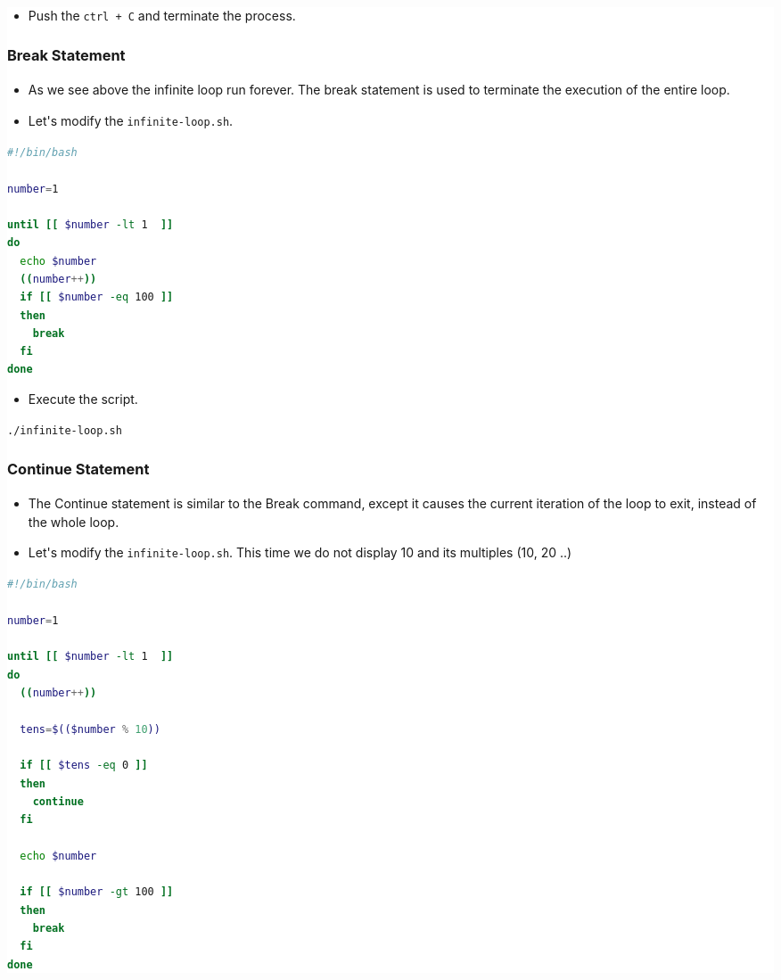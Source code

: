 - Push the `ctrl + C` and terminate the process.

### Break Statement

- As we see above the infinite loop run forever. The break statement is used to terminate the execution of the entire loop.

- Let's modify the `infinite-loop.sh`.

```bash
#!/bin/bash

number=1

until [[ $number -lt 1  ]]
do
  echo $number
  ((number++))
  if [[ $number -eq 100 ]]
  then
    break
  fi
done
```

- Execute the script.

```bash
./infinite-loop.sh
```

### Continue Statement

- The Continue statement is similar to the Break command, except it causes the current iteration of the loop to exit, instead of the whole loop.

- Let's modify the `infinite-loop.sh`. This time we do not display 10 and its multiples (10, 20 ..)

```bash
#!/bin/bash

number=1

until [[ $number -lt 1  ]]
do
  ((number++))
  
  tens=$(($number % 10))
  
  if [[ $tens -eq 0 ]]
  then
    continue
  fi

  echo $number
    
  if [[ $number -gt 100 ]]
  then
    break
  fi
done
```
